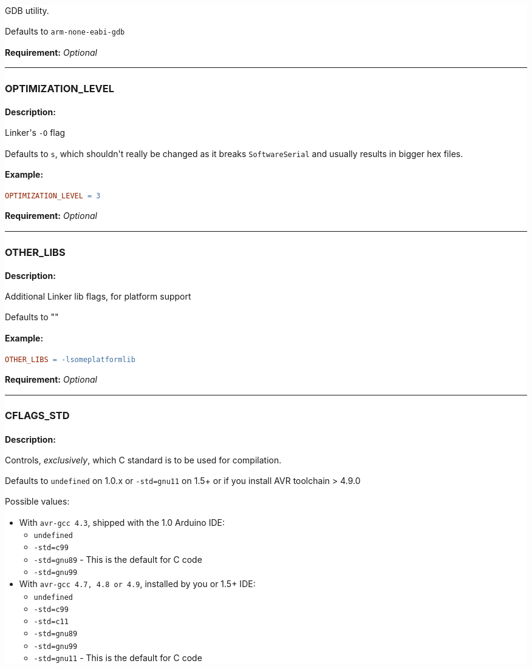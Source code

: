 GDB utility.

Defaults to `arm-none-eabi-gdb`

**Requirement:** *Optional*

----

### OPTIMIZATION_LEVEL

**Description:**

Linker's `-O` flag

Defaults to `s`, which shouldn't really be changed as it breaks `SoftwareSerial` and usually results in bigger hex files.

**Example:**

```Makefile
OPTIMIZATION_LEVEL = 3
```

**Requirement:** *Optional*

----

### OTHER_LIBS

**Description:**

Additional Linker lib flags, for platform support

Defaults to ""

**Example:**

```Makefile
OTHER_LIBS = -lsomeplatformlib
```

**Requirement:** *Optional*

----

### CFLAGS_STD

**Description:**

Controls, *exclusively*, which C standard is to be used for compilation.

Defaults to `undefined` on 1.0.x or `-std=gnu11` on 1.5+ or if you install AVR toolchain > 4.9.0

Possible values:

*	With `avr-gcc 4.3`, shipped with the 1.0 Arduino IDE:
	*	`undefined`
	*	`-std=c99`
	*	`-std=gnu89` - This is the default for C code
	*	`-std=gnu99`
*	With `avr-gcc 4.7, 4.8 or 4.9`, installed by you or 1.5+ IDE:
	*	`undefined`
	*	`-std=c99`
	*	`-std=c11`
	*	`-std=gnu89`
	*	`-std=gnu99`
	*	`-std=gnu11` - This is the default for C code
